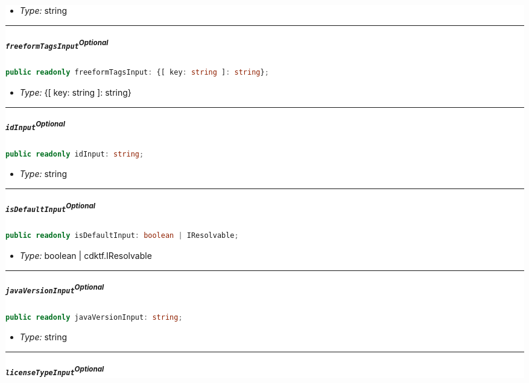 - *Type:* string

---

##### `freeformTagsInput`<sup>Optional</sup> <a name="freeformTagsInput" id="rhizo-co-terraform-provider-oci.jmsJavaDownloadsJavaDownloadToken.JmsJavaDownloadsJavaDownloadToken.property.freeformTagsInput"></a>

```typescript
public readonly freeformTagsInput: {[ key: string ]: string};
```

- *Type:* {[ key: string ]: string}

---

##### `idInput`<sup>Optional</sup> <a name="idInput" id="rhizo-co-terraform-provider-oci.jmsJavaDownloadsJavaDownloadToken.JmsJavaDownloadsJavaDownloadToken.property.idInput"></a>

```typescript
public readonly idInput: string;
```

- *Type:* string

---

##### `isDefaultInput`<sup>Optional</sup> <a name="isDefaultInput" id="rhizo-co-terraform-provider-oci.jmsJavaDownloadsJavaDownloadToken.JmsJavaDownloadsJavaDownloadToken.property.isDefaultInput"></a>

```typescript
public readonly isDefaultInput: boolean | IResolvable;
```

- *Type:* boolean | cdktf.IResolvable

---

##### `javaVersionInput`<sup>Optional</sup> <a name="javaVersionInput" id="rhizo-co-terraform-provider-oci.jmsJavaDownloadsJavaDownloadToken.JmsJavaDownloadsJavaDownloadToken.property.javaVersionInput"></a>

```typescript
public readonly javaVersionInput: string;
```

- *Type:* string

---

##### `licenseTypeInput`<sup>Optional</sup> <a name="licenseTypeInput" id="rhizo-co-terraform-provider-oci.jmsJavaDownloadsJavaDownloadToken.JmsJavaDownloadsJavaDownloadToken.property.licenseTypeInput"></a>
